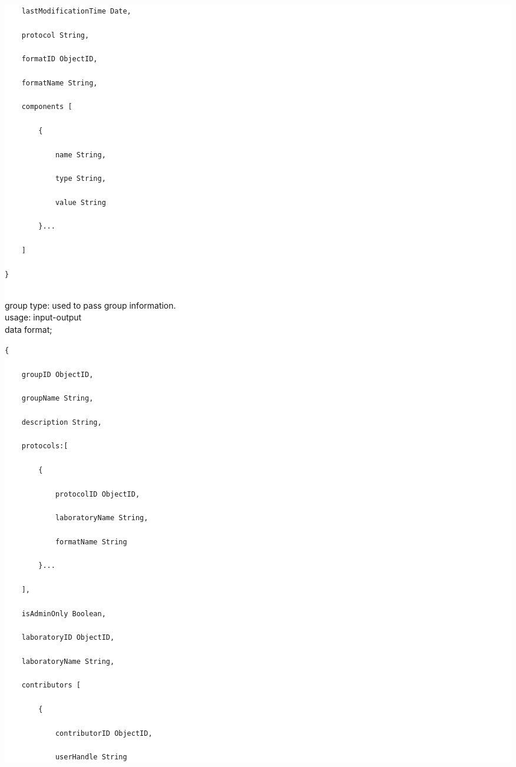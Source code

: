 		lastModificationTime Date, 

		protocol String, 

		formatID ObjectID, 

		formatName String, 

		components [

			{

				name String, 

				type String, 

				value String

			}...

		]

	}

\
group type: used to pass group information.\
usage: input-output\
data format; 

	{

		groupID ObjectID, 

		groupName String, 

		description String, 

		protocols:[

			{

				protocolID ObjectID, 

				laboratoryName String, 

				formatName String

			}...

		], 

		isAdminOnly Boolean, 

		laboratoryID ObjectID, 

		laboratoryName String, 

		contributors [

			{

				contributorID ObjectID, 

				userHandle String
